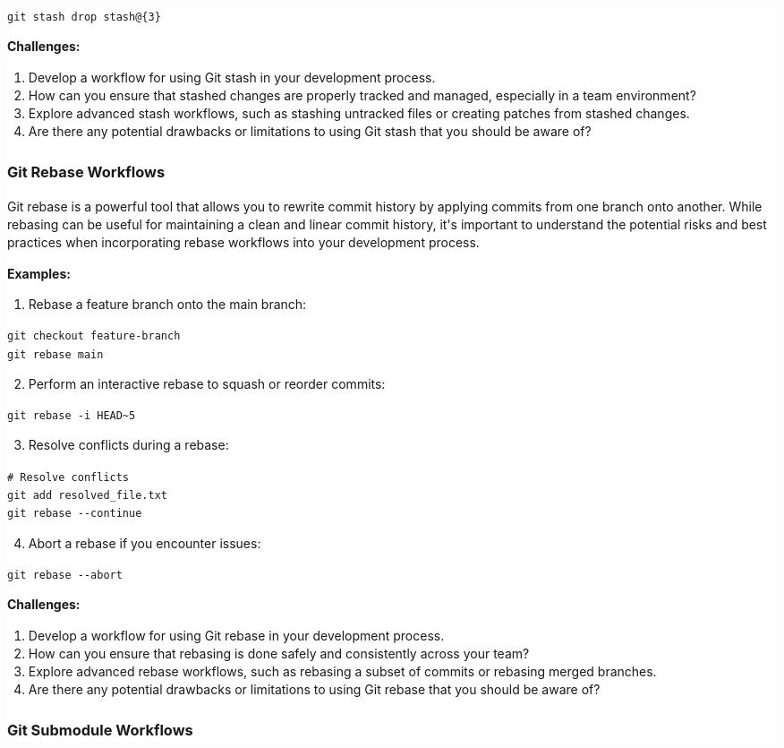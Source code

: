 ```
git stash drop stash@{3}
```

**Challenges:**

1. Develop a workflow for using Git stash in your development process.
2. How can you ensure that stashed changes are properly tracked and managed, especially in a team environment?
3. Explore advanced stash workflows, such as stashing untracked files or creating patches from stashed changes.
4. Are there any potential drawbacks or limitations to using Git stash that you should be aware of?

### Git Rebase Workflows

Git rebase is a powerful tool that allows you to rewrite commit history by applying commits from one branch onto another. While rebasing can be useful for maintaining a clean and linear commit history, it's important to understand the potential risks and best practices when incorporating rebase workflows into your development process.

**Examples:**

1. Rebase a feature branch onto the main branch:

```
git checkout feature-branch
git rebase main
```

2. Perform an interactive rebase to squash or reorder commits:

```
git rebase -i HEAD~5
```

3. Resolve conflicts during a rebase:

```
# Resolve conflicts
git add resolved_file.txt
git rebase --continue
```

4. Abort a rebase if you encounter issues:

```
git rebase --abort
```

**Challenges:**

1. Develop a workflow for using Git rebase in your development process.
2. How can you ensure that rebasing is done safely and consistently across your team?
3. Explore advanced rebase workflows, such as rebasing a subset of commits or rebasing merged branches.
4. Are there any potential drawbacks or limitations to using Git rebase that you should be aware of?

### Git Submodule Workflows
